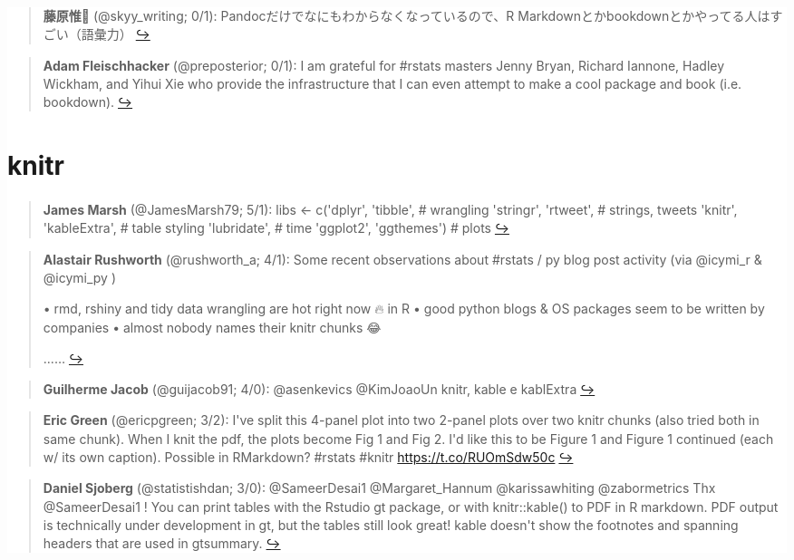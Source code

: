 
> **藤原惟📕** (@skyy_writing; 0/1): Pandocだけでなにもわからなくなっているので、R Markdownとかbookdownとかやってる人はすごい（語彙力）  [&#8618;](https://twitter.com/xieyihui/status/1231429953603784704)




> **Adam Fleischhacker** (@preposterior; 0/1): I am grateful for #rstats masters Jenny Bryan, Richard Iannone, Hadley Wickham, and Yihui Xie who provide the infrastructure that I can even attempt to make a cool package and book (i.e. bookdown).  [&#8618;](https://twitter.com/xieyihui/status/1230517330926620674)




# knitr

> **James Marsh** (@JamesMarsh79; 5/1): libs &lt;- c('dplyr', 'tibble',      # wrangling
>           'stringr', 'rtweet',    # strings, tweets
>           'knitr', 'kableExtra',  # table styling
>           'lubridate',            # time
>           'ggplot2', 'ggthemes')  # plots  [&#8618;](https://twitter.com/xieyihui/status/1230865798325002248)




> **Alastair Rushworth** (@rushworth_a; 4/1): Some recent observations about #rstats / py blog post activity (via @icymi_r &amp; @icymi_py )
> >
> • rmd, rshiny and tidy data wrangling are hot right now 🔥 in R 
> • good python blogs &amp; OS packages seem to be written by companies
> • almost nobody names their knitr chunks 😂
> >
> ...…  [&#8618;](https://twitter.com/xieyihui/status/1232600622597378048)




> **Guilherme Jacob** (@guijacob91; 4/0): @asenkevics @KimJoaoUn knitr, kable e kablExtra  [&#8618;](https://twitter.com/xieyihui/status/1230182088655220736)




> **Eric Green** (@ericpgreen; 3/2): I've split this 4-panel plot into two 2-panel plots over two knitr chunks (also tried both in same chunk). When I knit the pdf, the plots become Fig 1 and Fig 2. I'd like this to be Figure 1 and Figure 1 continued (each w/ its own caption). Possible in RMarkdown? #rstats #knitr https://t.co/RUOmSdw50c  [&#8618;](https://twitter.com/xieyihui/status/1231082181776355329)




> **Daniel Sjoberg** (@statistishdan; 3/0): @SameerDesai1 @Margaret_Hannum @karissawhiting @zabormetrics Thx @SameerDesai1 ! You can print tables with the Rstudio gt package, or with knitr::kable() to PDF in R markdown. PDF output is technically under development in gt, but the tables still look great! kable doesn't show the footnotes and spanning headers that are used in gtsummary.  [&#8618;](https://twitter.com/xieyihui/status/1230626706907639808)




